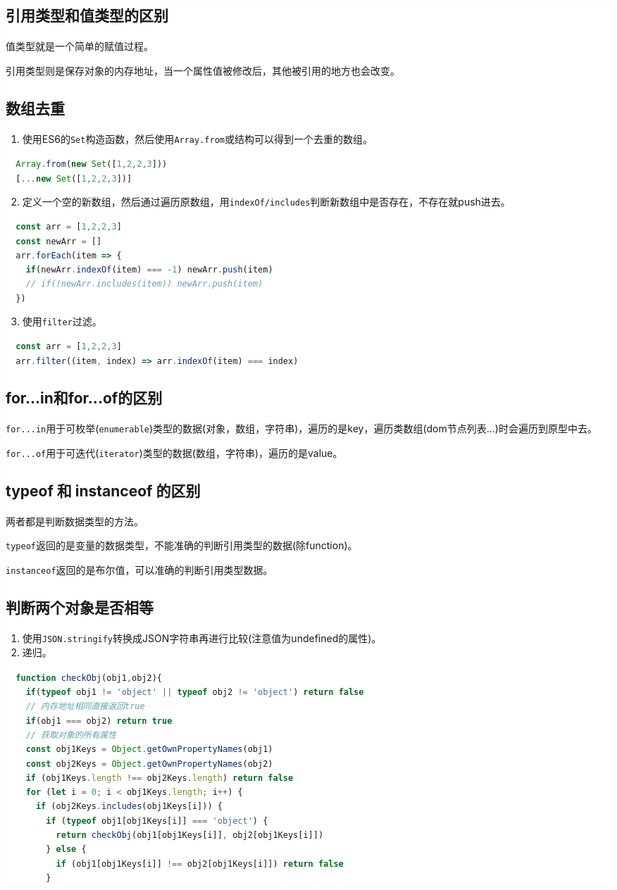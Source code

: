 ## 引用类型和值类型的区别

值类型就是一个简单的赋值过程。

引用类型则是保存对象的内存地址，当一个属性值被修改后，其他被引用的地方也会改变。

## 数组去重

1. 使用ES6的`Set`构造函数，然后使用`Array.from`或结构可以得到一个去重的数组。

```js
  Array.from(new Set([1,2,2,3]))
  [...new Set([1,2,2,3])]
```

2. 定义一个空的新数组，然后通过遍历原数组，用`indexOf/includes`判断新数组中是否存在，不存在就push进去。

```js
  const arr = [1,2,2,3]
  const newArr = []
  arr.forEach(item => {
    if(newArr.indexOf(item) === -1) newArr.push(item)
    // if(!newArr.includes(item)) newArr.push(item)
  })
```

3. 使用`filter`过滤。

```js
  const arr = [1,2,2,3]
  arr.filter((item, index) => arr.indexOf(item) === index)
```

## for...in和for...of的区别

`for...in`用于可枚举(`enumerable`)类型的数据(对象，数组，字符串)，遍历的是key，遍历类数组(dom节点列表...)时会遍历到原型中去。

`for...of`用于可迭代(`iterator`)类型的数据(数组，字符串)，遍历的是value。

## typeof 和 instanceof 的区别

两者都是判断数据类型的方法。

`typeof`返回的是变量的数据类型，不能准确的判断引用类型的数据(除function)。

`instanceof`返回的是布尔值，可以准确的判断引用类型数据。

## 判断两个对象是否相等

1. 使用`JSON.stringify`转换成JSON字符串再进行比较(注意值为undefined的属性)。
2. 递归。

```js
  function checkObj(obj1,obj2){
    if(typeof obj1 != 'object' || typeof obj2 != 'object') return false
    // 内存地址相同直接返回true
    if(obj1 === obj2) return true
    // 获取对象的所有属性
    const obj1Keys = Object.getOwnPropertyNames(obj1)
    const obj2Keys = Object.getOwnPropertyNames(obj2)
    if (obj1Keys.length !== obj2Keys.length) return false
    for (let i = 0; i < obj1Keys.length; i++) {
      if (obj2Keys.includes(obj1Keys[i])) {
        if (typeof obj1[obj1Keys[i]] === 'object') {
          return checkObj(obj1[obj1Keys[i]], obj2[obj1Keys[i]])
        } else {
          if (obj1[obj1Keys[i]] !== obj2[obj1Keys[i]]) return false
        }
```